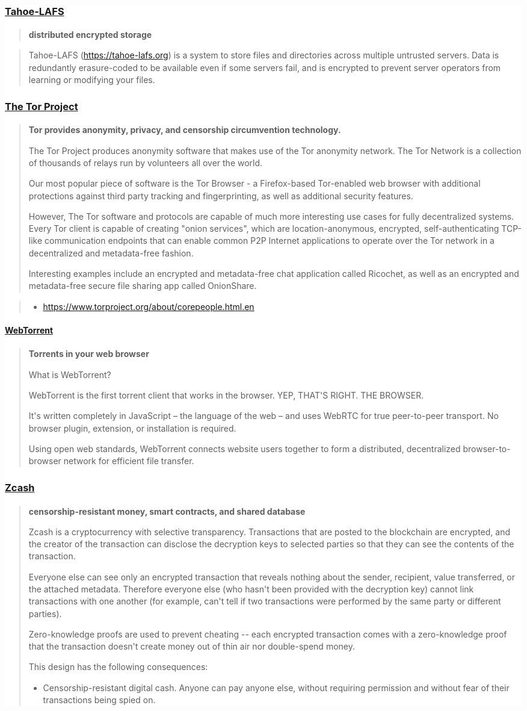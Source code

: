 ### [Tahoe-LAFS](https://tahoe-lafs.org)

>**distributed encrypted storage**

>Tahoe-LAFS (https://tahoe-lafs.org) is a system to store files and directories across multiple untrusted servers. Data is redundantly erasure-coded to be available even if some servers fail, and is encrypted to prevent server operators from learning or modifying your files.

### [The Tor Project](https://www.torproject.org/)

>**Tor provides anonymity, privacy, and censorship circumvention technology.**
>
>The Tor Project produces anonymity software that makes use of the Tor anonymity network. The Tor Network is a collection of thousands of relays run by volunteers all over the world.
>
>Our most popular piece of software is the Tor Browser - a Firefox-based Tor-enabled web browser with additional protections against third party tracking and fingerprinting, as well as additional security features.
>
>However, The Tor software and protocols are capable of much more interesting use cases for fully decentralized systems. Every Tor client is capable of creating "onion services", which are location-anonymous, encrypted, self-authenticating TCP-like communication endpoints that can enable common P2P Internet applications to operate over the Tor network in a decentralized and metadata-free fashion.
>
>Interesting examples include an encrypted and metadata-free chat application called Ricochet, as well as an encrypted and metadata-free secure file sharing app called OnionShare.

>* https://www.torproject.org/about/corepeople.html.en

#### [WebTorrent](https://webtorrent.io/)

>**Torrents in your web browser**
>
>What is WebTorrent?
>
>WebTorrent is the first torrent client that works in the browser. YEP, THAT'S RIGHT. THE BROWSER.
>
>It's written completely in JavaScript – the language of the web – and uses WebRTC for true peer-to-peer transport. No browser plugin, extension, or installation is required.
>
>Using open web standards, WebTorrent connects website users together to form a distributed, decentralized browser-to-browser network for efficient file transfer.

### [Zcash](https://z.cash/)

>**censorship-resistant money, smart contracts, and shared database**
>
>Zcash is a cryptocurrency with selective transparency. Transactions that are posted to the blockchain are encrypted, and the creator of the transaction can disclose the decryption keys to selected parties so that they can see the contents of the transaction.
>
>Everyone else can see only an encrypted transaction that reveals nothing about the sender, recipient, value transferred, or the attached metadata. Therefore everyone else (who hasn't been provided with the decryption key) cannot link transactions with one another (for example, can't tell if two transactions were performed by the same party or different parties).
>
>Zero-knowledge proofs are used to prevent cheating -- each encrypted transaction comes with a zero-knowledge proof that the transaction doesn't create money out of thin air nor double-spend money.
>
>This design has the following consequences:
>
>* Censorship-resistant digital cash. Anyone can pay anyone else, without requiring permission and without fear of their transactions being spied on.
>